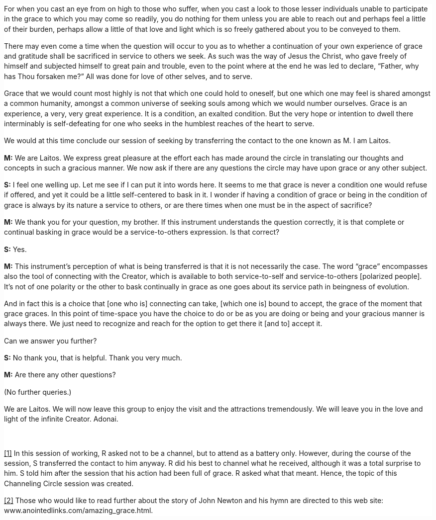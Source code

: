 <p>For when you cast an eye from on high to those who suffer, when you cast a look to those lesser individuals unable to participate in the grace to which you may come so readily, you do nothing for them unless you are able to reach out and perhaps feel a little of their burden, perhaps allow a little of that love and light which is so freely gathered about you to be conveyed to them.</p>
<p>There may even come a time when the question will occur to you as to whether a continuation of your own experience of grace and gratitude shall be sacrificed in service to others we seek. As such was the way of Jesus the Christ, who gave freely of himself and subjected himself to great pain and trouble, even to the point where at the end he was led to declare, “Father, why has Thou forsaken me?” All was done for love of other selves, and to serve.</p>
<p>Grace that we would count most highly is not that which one could hold to oneself, but one which one may feel is shared amongst a common humanity, amongst a common universe of seeking souls among which we would number ourselves. Grace is an experience, a very, very great experience. It is a condition, an exalted condition. But the very hope or intention to dwell there interminably is self-defeating for one who seeks in the humblest reaches of the heart to serve.</p>
<p>We would at this time conclude our session of seeking by transferring the contact to the one known as M. I am Laitos.</p>
<p><strong>M:</strong> We are Laitos. We express great pleasure at the effort each has made around the circle in translating our thoughts and concepts in such a gracious manner. We now ask if there are any questions the circle may have upon grace or any other subject.</p>
<p><strong>S:</strong> I feel one welling up. Let me see if I can put it into words here. It seems to me that grace is never a condition one would refuse if offered, and yet it could be a little self-centered to bask in it. I wonder if having a condition of grace or being in the condition of grace is always by its nature a service to others, or are there times when one must be in the aspect of sacrifice?</p>
<p><strong>M:</strong> We thank you for your question, my brother. If this instrument understands the question correctly, it is that complete or continual basking in grace would be a service-to-others expression. Is that correct?</p>
<p><strong>S:</strong> Yes.</p>
<p><strong>M:</strong> This instrument’s perception of what is being transferred is that it is not necessarily the case. The word “grace” encompasses also the tool of connecting with the Creator, which is available to both service-to-self and service-to-others [polarized people]. It’s not of one polarity or the other to bask<strong> </strong>continually in grace as one goes about its service path in beingness of evolution.</p>
<p>And in fact this is a choice that [one who is] connecting can take, [which one is] bound to accept, the grace of the moment that grace graces. In this point of time-space you have the choice to do or be as you are doing or being and your gracious manner is always there. We just need to recognize and reach for the option to get there it [and to] accept it.</p>
<p>Can we answer you further?</p>
<p><strong>S:</strong> No thank you, that is helpful. Thank you very much.</p>
<p><strong>M:</strong> Are there any other questions?</p>
<p class="comment">(No further queries.)</p>
<p>We are Laitos. We will now leave this group to enjoy the visit and the attractions tremendously. We will leave you in the love and light of the infinite Creator. Adonai.</p>
<p class="separator-left-33"> </p>
<p class="footnote"><a id="_ftn1" href="#_ftnref1" name="_ftn1">[1]</a> In this session of working, R asked not to be a channel, but to attend as a battery only. However, during the course of the session, S transferred the contact to him anyway. R did his best to channel what he received, although it was a total surprise to him. S told him after the session that his action had been full of grace. R asked what that meant. Hence, the topic of this Channeling Circle session was created.</p>
<p class="footnote"><a id="_ftn2" href="#_ftnref2" name="_ftn2">[2]</a> Those who would like to read further about the story of John Newton and his hymn are directed to this web site: www.anointedlinks.com/amazing_grace.html. </p>